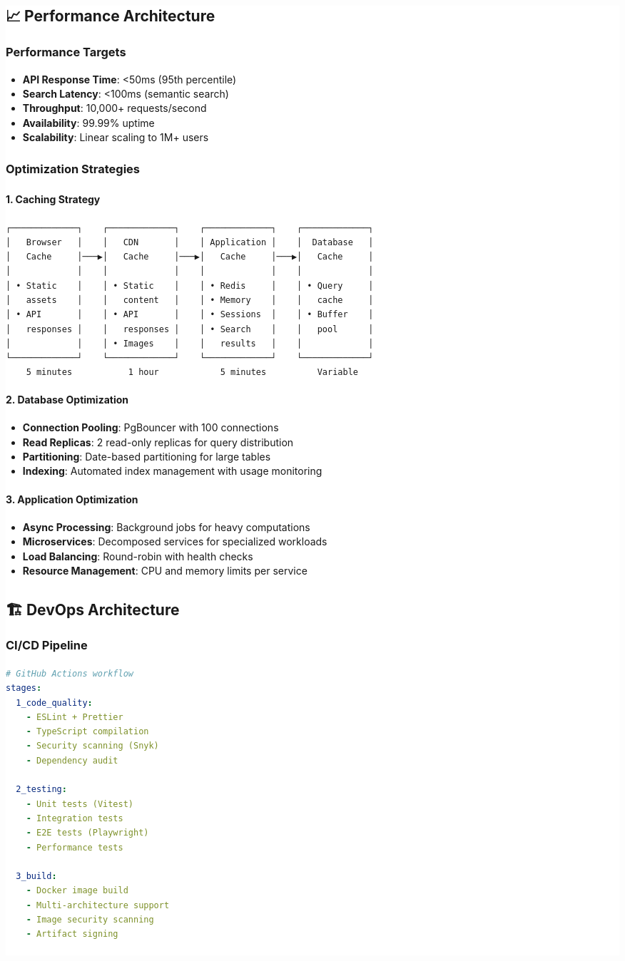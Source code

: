 ## 📈 Performance Architecture

### Performance Targets
- **API Response Time**: <50ms (95th percentile)
- **Search Latency**: <100ms (semantic search)
- **Throughput**: 10,000+ requests/second
- **Availability**: 99.99% uptime
- **Scalability**: Linear scaling to 1M+ users

### Optimization Strategies

#### 1. Caching Strategy
```
┌─────────────┐    ┌─────────────┐    ┌─────────────┐    ┌─────────────┐
│   Browser   │    │   CDN       │    │ Application │    │  Database   │
│   Cache     │───▶│   Cache     │───▶│   Cache     │───▶│   Cache     │
│             │    │             │    │             │    │             │
│ • Static    │    │ • Static    │    │ • Redis     │    │ • Query     │
│   assets    │    │   content   │    │ • Memory    │    │   cache     │
│ • API       │    │ • API       │    │ • Sessions  │    │ • Buffer    │
│   responses │    │   responses │    │ • Search    │    │   pool      │
│             │    │ • Images    │    │   results   │    │             │
└─────────────┘    └─────────────┘    └─────────────┘    └─────────────┘
    5 minutes           1 hour            5 minutes          Variable
```

#### 2. Database Optimization
- **Connection Pooling**: PgBouncer with 100 connections
- **Read Replicas**: 2 read-only replicas for query distribution
- **Partitioning**: Date-based partitioning for large tables
- **Indexing**: Automated index management with usage monitoring

#### 3. Application Optimization
- **Async Processing**: Background jobs for heavy computations
- **Microservices**: Decomposed services for specialized workloads
- **Load Balancing**: Round-robin with health checks
- **Resource Management**: CPU and memory limits per service

## 🏗️ DevOps Architecture

### CI/CD Pipeline
```yaml
# GitHub Actions workflow
stages:
  1_code_quality:
    - ESLint + Prettier
    - TypeScript compilation
    - Security scanning (Snyk)
    - Dependency audit
    
  2_testing:
    - Unit tests (Vitest)
    - Integration tests
    - E2E tests (Playwright)
    - Performance tests
    
  3_build:
    - Docker image build
    - Multi-architecture support
    - Image security scanning
    - Artifact signing
    
```
